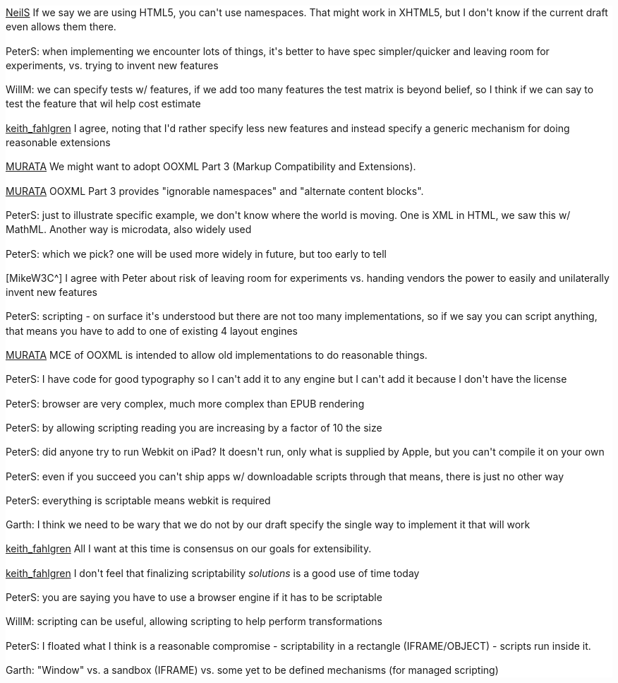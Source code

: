 [NeilS](NeilS.md) If we say we are using HTML5, you can't use namespaces.  That might work in XHTML5, but I don't know if the current draft even allows them there.

PeterS: when implementing we encounter lots of things, it's better to have spec simpler/quicker and leaving room for experiments, vs. trying to invent new features

WillM: we can specify tests w/ features, if we add too many features the test matrix is beyond belief, so I think if we can say to test the feature that wil help cost estimate

[keith\_fahlgren](keith_fahlgren.md) I agree, noting that I'd rather specify less new features and instead specify a generic mechanism for doing reasonable extensions

[MURATA](MURATA.md) We might want to adopt OOXML Part 3 (Markup Compatibility and Extensions).

[MURATA](MURATA.md) OOXML Part 3 provides "ignorable namespaces" and "alternate content blocks".

PeterS: just to illustrate specific example, we don't know where the world is moving. One is XML in HTML, we saw this w/ MathML. Another way is microdata, also widely used

PeterS: which we pick? one will be used more widely in future, but too early to tell

[MikeW3C^] I agree with Peter about risk of leaving room for experiments vs. handing vendors the power to easily and unilaterally invent new features

PeterS: scripting - on surface it's understood but there are not too many implementations, so if we say you can script anything, that means you have to add to one of existing 4 layout engines

[MURATA](MURATA.md) MCE of OOXML is intended to allow old implementations to do reasonable things.

PeterS: I have code for good typography so I can't add it to any engine but I can't add it because I don't have the license

PeterS: browser are very complex, much more complex than EPUB rendering

PeterS: by allowing scripting reading you are increasing by a factor of 10 the size

PeterS: did anyone try to run Webkit on iPad? It doesn't run, only what is supplied by Apple, but you can't compile it on your own

PeterS: even if you succeed you can't ship apps w/ downloadable scripts through that means, there is just no other way

PeterS: everything is scriptable means webkit is required

Garth: I think we need to be wary that we do not by our draft specify the single way to implement it that will work

[keith\_fahlgren](keith_fahlgren.md) All I want at this time is consensus on our goals for extensibility.

[keith\_fahlgren](keith_fahlgren.md) I don't feel that finalizing scriptability _solutions_ is a good use of time today

PeterS: you are saying you have to use a browser engine if it has to be scriptable

WillM: scripting can be useful, allowing scripting to help perform transformations

PeterS: I floated what I think is a reasonable compromise - scriptability in a rectangle (IFRAME/OBJECT) - scripts run inside it.

Garth: "Window" vs. a sandbox (IFRAME) vs. some yet to be defined mechanisms (for managed scripting)
